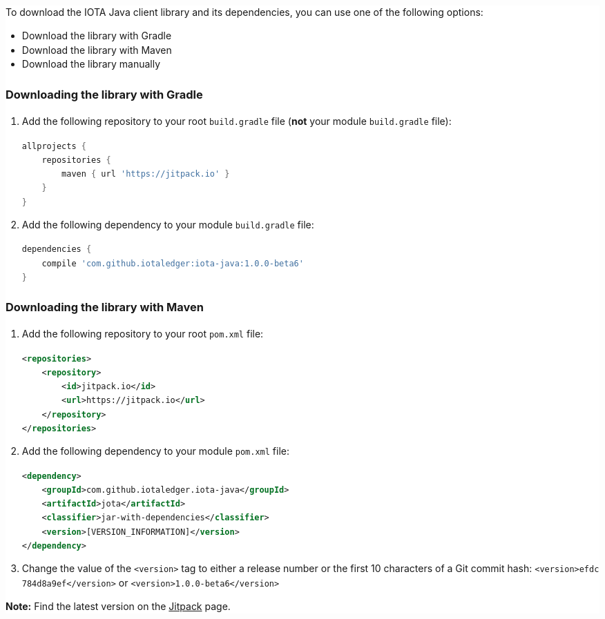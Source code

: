 To download the IOTA Java client library and its dependencies, you can use one of the following options:

* Download the library with Gradle
* Download the library with Maven
* Download the library manually

### Downloading the library with Gradle

 1. Add the following repository to your root `build.gradle` file (**not** your module `build.gradle` file):

    ```gradle
    allprojects {
        repositories {
            maven { url 'https://jitpack.io' }
        }
    }
    ```

2. Add the following dependency to your module `build.gradle` file:

    ```gradle
    dependencies {
        compile 'com.github.iotaledger:iota-java:1.0.0-beta6'
    }
    ```
    
### Downloading the library with Maven

1. Add the following repository to your root `pom.xml` file:
    ```xml
    <repositories>
        <repository>
            <id>jitpack.io</id>
            <url>https://jitpack.io</url>
        </repository>
    </repositories>
    ```

2. Add the following dependency to your module `pom.xml` file:
    ```xml
    <dependency>
        <groupId>com.github.iotaledger.iota-java</groupId>
        <artifactId>jota</artifactId>
        <classifier>jar-with-dependencies</classifier>
        <version>[VERSION_INFORMATION]</version>
    </dependency>
    ```
    
3. Change the value of the `<version>` tag to either a release number or the first 10 characters of a Git commit hash:
`<version>efdc784d8a9ef</version>` or `<version>1.0.0-beta6</version>`

**Note:** Find the latest version on the [Jitpack](https://jitpack.io/#iotaledger/iota-java) page.


[iota-logo]: https://avatars0.githubusercontent.com/u/20126597?s=200&v=4
[codacy]: https://www.codacy.com/app/kwek20/iota-java?utm_source=github.com&amp;utm_medium=referral&amp;utm_content=iotaledger/iota-java&amp;utm_campaign=Badge_Grade
[codacy-badge]: https://api.codacy.com/project/badge/Grade/92feea51a15c4e589386c269475b8761
[jitpack]: https://jitpack.io/#iotaledger/iota-java
[jitpack-badge]: https://jitpack.io/v/iotaledger/iota-java.svg
[travis]: https://travis-ci.org/iotaledger/iota-java
[travis-badge]: https://travis-ci.org/iotaledger/iota-java.svg?branch=master
[license]: https://github.com/iotaledger/iota-java/blob/master/LICENSE
[license-badge]: https://img.shields.io/github/license/iotaledger/iota-java.svg
[iota-iri]: https://github.com/iotaledger/iri/tree/v1.6.1
[iota-iri-badge]: https://img.shields.io/badge/IOTA%20IRI%20compatibility-v1.6.1-blue.svg
[iota-api]: https://iota.readme.io/reference
[iota-api-badge]: https://img.shields.io/badge/IOTA%20API%20coverage-15/15%20commands-green.svg
[javadoc]: https://iotaledger.github.io/iota-java/javadoc/
[issues]: https://github.com/iotaledger/iota-java/issues
[new-issue]: https://github.com/iotaledger/iota-java/issues/new
[pull-requests]: https://github.com/iotaledger/iota-java/pulls
[new-pull-request]: https://github.com/iotaledger/iota-java/compare
[contribution-guidelines]: https://github.com/iotaledger/iota-java/blob/master/CONTRIBUTING.md
[tests]: https://github.com/iotaledger/iota-java/tree/master/jota/src/test/java/org/iota/jota
[iota-discord]: https://discord.iota.org/
[iota-forum]: https://forum.iota.org/